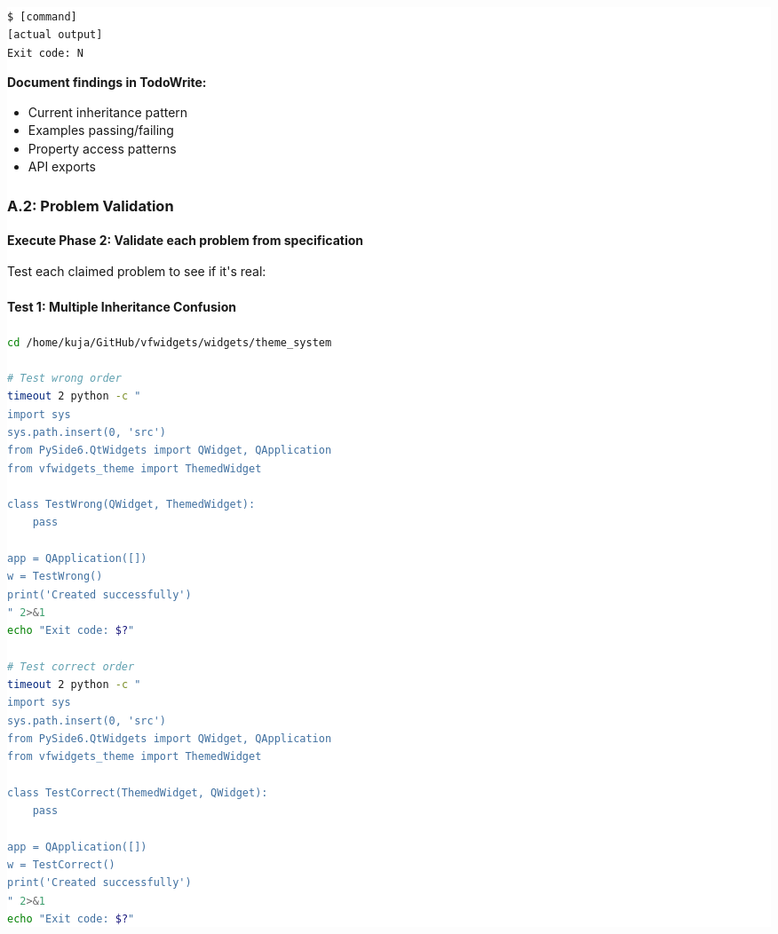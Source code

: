 ```
$ [command]
[actual output]
Exit code: N
```

**Document findings in TodoWrite:**
- Current inheritance pattern
- Examples passing/failing
- Property access patterns
- API exports

### A.2: Problem Validation

**Execute Phase 2: Validate each problem from specification**

Test each claimed problem to see if it's real:

#### Test 1: Multiple Inheritance Confusion

```bash
cd /home/kuja/GitHub/vfwidgets/widgets/theme_system

# Test wrong order
timeout 2 python -c "
import sys
sys.path.insert(0, 'src')
from PySide6.QtWidgets import QWidget, QApplication
from vfwidgets_theme import ThemedWidget

class TestWrong(QWidget, ThemedWidget):
    pass

app = QApplication([])
w = TestWrong()
print('Created successfully')
" 2>&1
echo "Exit code: $?"

# Test correct order
timeout 2 python -c "
import sys
sys.path.insert(0, 'src')
from PySide6.QtWidgets import QWidget, QApplication
from vfwidgets_theme import ThemedWidget

class TestCorrect(ThemedWidget, QWidget):
    pass

app = QApplication([])
w = TestCorrect()
print('Created successfully')
" 2>&1
echo "Exit code: $?"
```

